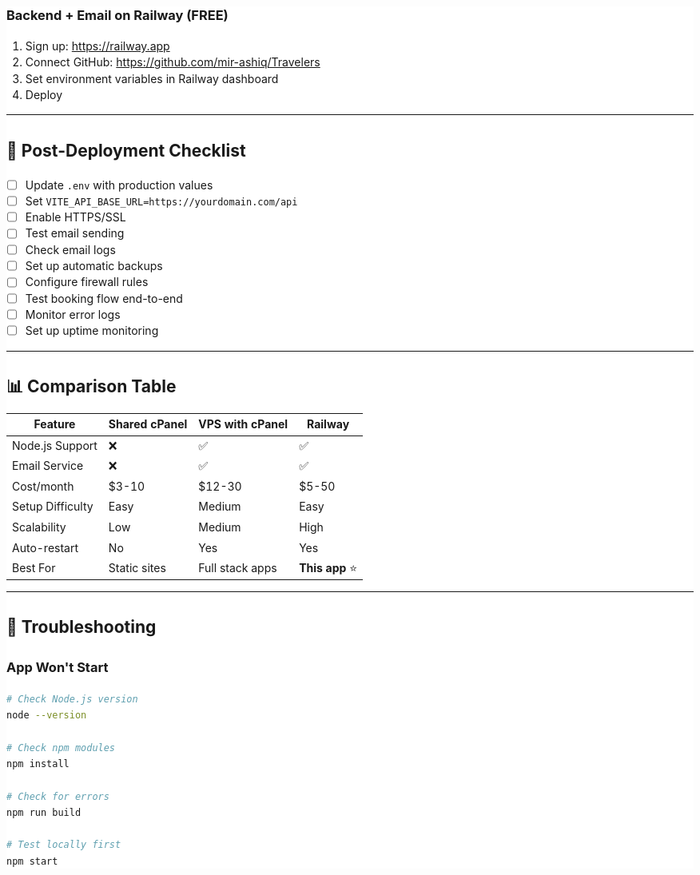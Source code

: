 ### Backend + Email on Railway (FREE)

1. Sign up: https://railway.app
2. Connect GitHub: https://github.com/mir-ashiq/Travelers
3. Set environment variables in Railway dashboard
4. Deploy

---

## 🔧 Post-Deployment Checklist

- [ ] Update `.env` with production values
- [ ] Set `VITE_API_BASE_URL=https://yourdomain.com/api`
- [ ] Enable HTTPS/SSL
- [ ] Test email sending
- [ ] Check email logs
- [ ] Set up automatic backups
- [ ] Configure firewall rules
- [ ] Test booking flow end-to-end
- [ ] Monitor error logs
- [ ] Set up uptime monitoring

---

## 📊 Comparison Table

| Feature          | Shared cPanel | VPS with cPanel | Railway         |
| ---------------- | ------------- | --------------- | --------------- |
| Node.js Support  | ❌            | ✅              | ✅              |
| Email Service    | ❌            | ✅              | ✅              |
| Cost/month       | $3-10         | $12-30          | $5-50           |
| Setup Difficulty | Easy          | Medium          | Easy            |
| Scalability      | Low           | Medium          | High            |
| Auto-restart     | No            | Yes             | Yes             |
| Best For         | Static sites  | Full stack apps | **This app** ⭐ |

---

## 🚨 Troubleshooting

### App Won't Start

```bash
# Check Node.js version
node --version

# Check npm modules
npm install

# Check for errors
npm run build

# Test locally first
npm start
```
